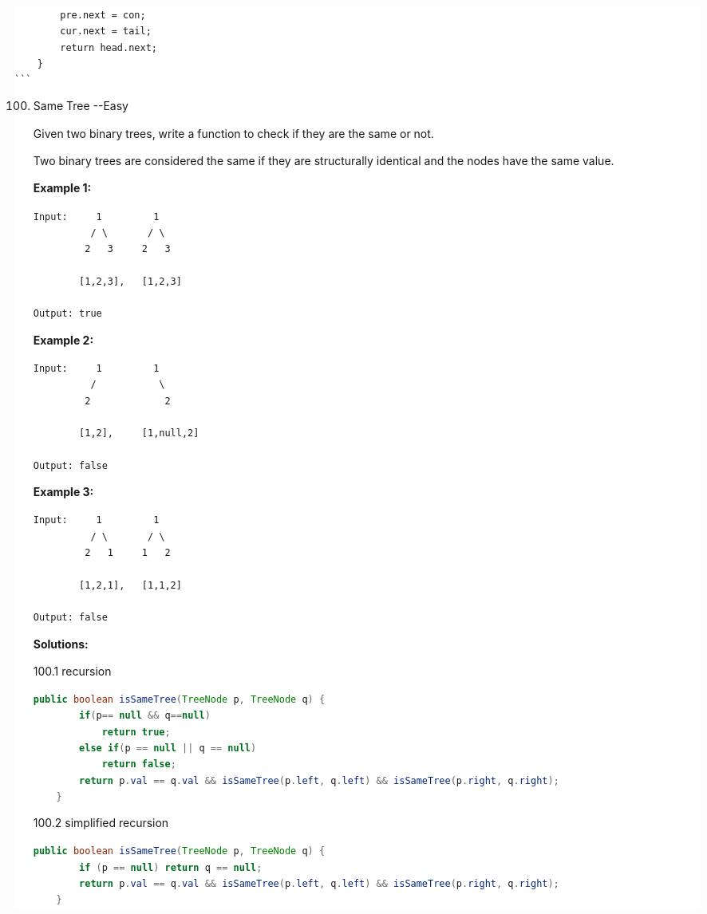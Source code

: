             pre.next = con;
            cur.next = tail;
            return head.next;
        }
    ```

    

100. Same Tree   --Easy

     Given two binary trees, write a function to check if they are the same or not.

     Two binary trees are considered the same if they are structurally identical and the nodes have the same value.

     **Example 1:**

     ```
     Input:     1         1
               / \       / \
              2   3     2   3
     
             [1,2,3],   [1,2,3]
     
     Output: true
     ```

     **Example 2:**

     ```
     Input:     1         1
               /           \
              2             2
     
             [1,2],     [1,null,2]
     
     Output: false
     ```

     **Example 3:**

     ```
     Input:     1         1
               / \       / \
              2   1     1   2
     
             [1,2,1],   [1,1,2]
     
     Output: false
     ```

     **Solutions:**

     100.1 recursion

     ```java
     public boolean isSameTree(TreeNode p, TreeNode q) {
             if(p== null && q==null)
                 return true;
             else if(p == null || q == null)
                 return false;
             return p.val == q.val && isSameTree(p.left, q.left) && isSameTree(p.right, q.right);
         }
     ```

     100.2 simplified recursion

     ```java
     public boolean isSameTree(TreeNode p, TreeNode q) {
             if (p == null) return q == null;
             return p.val == q.val && isSameTree(p.left, q.left) && isSameTree(p.right, q.right);
         }
     ```

     